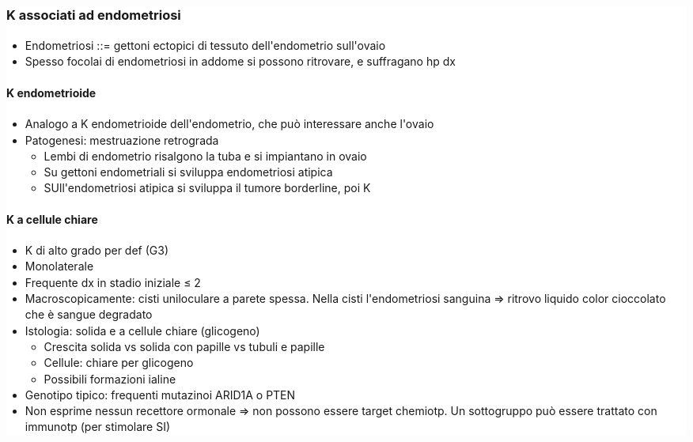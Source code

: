### K associati ad endometriosi
- Endometriosi ::= gettoni ectopici di tessuto dell'endometrio sull'ovaio
- Spesso focolai di endometriosi in addome si possono ritrovare, e suffragano hp dx

#### K endometrioide
- Analogo a K endometrioide dell'endometrio, che può interessare anche l'ovaio
- Patogenesi: mestruazione retrograda
	- Lembi di endometrio risalgono la tuba e si impiantano in ovaio
	- Su gettoni endometriali si sviluppa endometriosi atipica
	- SUll'endometriosi atipica si sviluppa il tumore borderline, poi K

#### K a cellule chiare
- K di alto grado per def (G3)
- Monolaterale
- Frequente dx in stadio iniziale ≤ 2
- Macroscopicamente: cisti uniloculare a parete spessa. Nella cisti l'endometriosi sanguina ⇒ ritrovo liquido color cioccolato che è sangue degradato
- Istologia: solida e a cellule chiare (glicogeno)
	- Crescita solida vs solida con papille vs tubuli e papille
	- Cellule: chiare per glicogeno
	- Possibili formazioni ialine
- Genotipo tipico: frequenti mutazinoi ARID1A o PTEN
- Non esprime nessun recettore ormonale ⇒ non possono essere target chemiotp. Un sottogruppo può essere trattato con immunotp (per stimolare SI)
